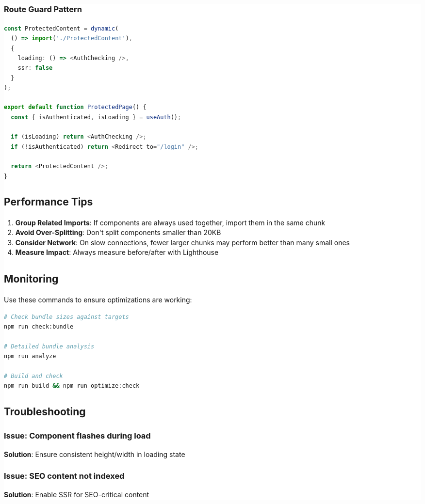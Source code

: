 ### Route Guard Pattern
```typescript
const ProtectedContent = dynamic(
  () => import('./ProtectedContent'),
  {
    loading: () => <AuthChecking />,
    ssr: false
  }
);

export default function ProtectedPage() {
  const { isAuthenticated, isLoading } = useAuth();
  
  if (isLoading) return <AuthChecking />;
  if (!isAuthenticated) return <Redirect to="/login" />;
  
  return <ProtectedContent />;
}
```

## Performance Tips

1. **Group Related Imports**: If components are always used together, import them in the same chunk
2. **Avoid Over-Splitting**: Don't split components smaller than 20KB
3. **Consider Network**: On slow connections, fewer larger chunks may perform better than many small ones
4. **Measure Impact**: Always measure before/after with Lighthouse

## Monitoring

Use these commands to ensure optimizations are working:

```bash
# Check bundle sizes against targets
npm run check:bundle

# Detailed bundle analysis
npm run analyze

# Build and check
npm run build && npm run optimize:check
```

## Troubleshooting

### Issue: Component flashes during load
**Solution**: Ensure consistent height/width in loading state

### Issue: SEO content not indexed
**Solution**: Enable SSR for SEO-critical content
